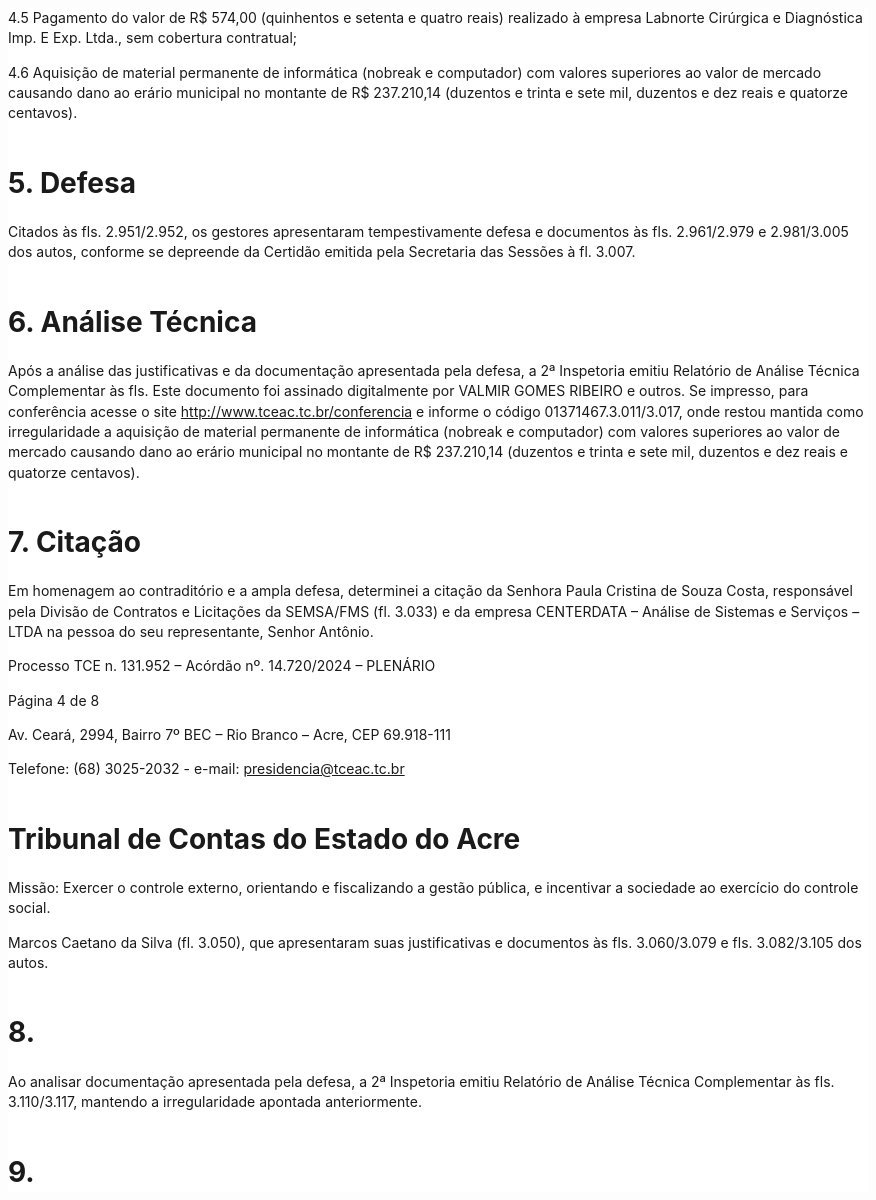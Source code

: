4.5 Pagamento do valor de R$ 574,00 (quinhentos e setenta e quatro reais) realizado à empresa Labnorte Cirúrgica e Diagnóstica Imp. E Exp. Ltda., sem cobertura contratual;

4.6 Aquisição de material permanente de informática (nobreak e computador) com valores superiores ao valor de mercado causando dano ao erário municipal no montante de R$ 237.210,14 (duzentos e trinta e sete mil, duzentos e dez reais e quatorze centavos).

# 5. Defesa

Citados às fls. 2.951/2.952, os gestores apresentaram tempestivamente defesa e documentos às fls. 2.961/2.979 e 2.981/3.005 dos autos, conforme se depreende da Certidão emitida pela Secretaria das Sessões à fl. 3.007.

# 6. Análise Técnica

Após a análise das justificativas e da documentação apresentada pela defesa, a 2ª Inspetoria emitiu Relatório de Análise Técnica Complementar às fls. Este documento foi assinado digitalmente por VALMIR GOMES RIBEIRO e outros. Se impresso, para conferência acesse o site http://www.tceac.tc.br/conferencia e informe o código 01371467.3.011/3.017, onde restou mantida como irregularidade a aquisição de material permanente de informática (nobreak e computador) com valores superiores ao valor de mercado causando dano ao erário municipal no montante de R$ 237.210,14 (duzentos e trinta e sete mil, duzentos e dez reais e quatorze centavos).

# 7. Citação

Em homenagem ao contraditório e a ampla defesa, determinei a citação da Senhora Paula Cristina de Souza Costa, responsável pela Divisão de Contratos e Licitações da SEMSA/FMS (fl. 3.033) e da empresa CENTERDATA – Análise de Sistemas e Serviços – LTDA na pessoa do seu representante, Senhor Antônio.

Processo TCE n. 131.952 – Acórdão nº. 14.720/2024 – PLENÁRIO

Página 4 de 8

Av. Ceará, 2994, Bairro 7º BEC – Rio Branco – Acre, CEP 69.918-111

Telefone: (68) 3025-2032 - e-mail: presidencia@tceac.tc.br

# Tribunal de Contas do Estado do Acre

Missão: Exercer o controle externo, orientando e fiscalizando a gestão pública, e incentivar a sociedade ao exercício do controle social.

Marcos Caetano da Silva (fl. 3.050), que apresentaram suas justificativas e documentos às fls. 3.060/3.079 e fls. 3.082/3.105 dos autos.

# 8.

Ao analisar documentação apresentada pela defesa, a 2ª Inspetoria emitiu Relatório de Análise Técnica Complementar às fls. 3.110/3.117, mantendo a irregularidade apontada anteriormente.

# 9.
